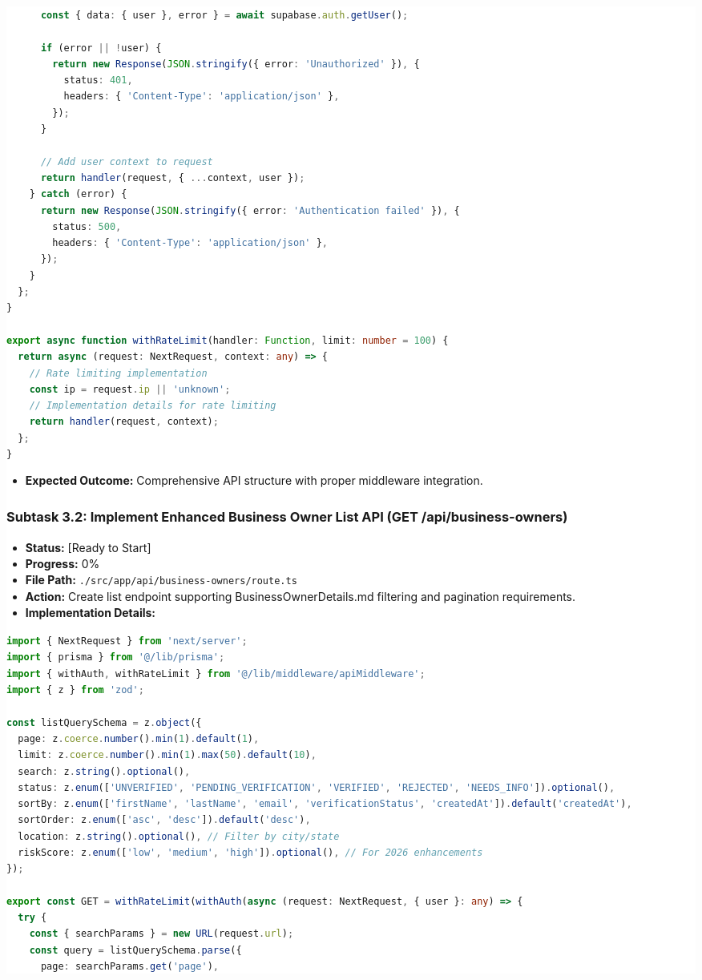 ```typescript
      const { data: { user }, error } = await supabase.auth.getUser();
      
      if (error || !user) {
        return new Response(JSON.stringify({ error: 'Unauthorized' }), {
          status: 401,
          headers: { 'Content-Type': 'application/json' },
        });
      }

      // Add user context to request
      return handler(request, { ...context, user });
    } catch (error) {
      return new Response(JSON.stringify({ error: 'Authentication failed' }), {
        status: 500,
        headers: { 'Content-Type': 'application/json' },
      });
    }
  };
}

export async function withRateLimit(handler: Function, limit: number = 100) {
  return async (request: NextRequest, context: any) => {
    // Rate limiting implementation
    const ip = request.ip || 'unknown';
    // Implementation details for rate limiting
    return handler(request, context);
  };
}
```
* **Expected Outcome:** Comprehensive API structure with proper middleware integration.

### Subtask 3.2: Implement Enhanced Business Owner List API (GET /api/business-owners)
* **Status:** [Ready to Start]
* **Progress:** 0%
* **File Path:** `./src/app/api/business-owners/route.ts`
* **Action:** Create list endpoint supporting BusinessOwnerDetails.md filtering and pagination requirements.
* **Implementation Details:**
```typescript
import { NextRequest } from 'next/server';
import { prisma } from '@/lib/prisma';
import { withAuth, withRateLimit } from '@/lib/middleware/apiMiddleware';
import { z } from 'zod';

const listQuerySchema = z.object({
  page: z.coerce.number().min(1).default(1),
  limit: z.coerce.number().min(1).max(50).default(10),
  search: z.string().optional(),
  status: z.enum(['UNVERIFIED', 'PENDING_VERIFICATION', 'VERIFIED', 'REJECTED', 'NEEDS_INFO']).optional(),
  sortBy: z.enum(['firstName', 'lastName', 'email', 'verificationStatus', 'createdAt']).default('createdAt'),
  sortOrder: z.enum(['asc', 'desc']).default('desc'),
  location: z.string().optional(), // Filter by city/state
  riskScore: z.enum(['low', 'medium', 'high']).optional(), // For 2026 enhancements
});

export const GET = withRateLimit(withAuth(async (request: NextRequest, { user }: any) => {
  try {
    const { searchParams } = new URL(request.url);
    const query = listQuerySchema.parse({
      page: searchParams.get('page'),
```